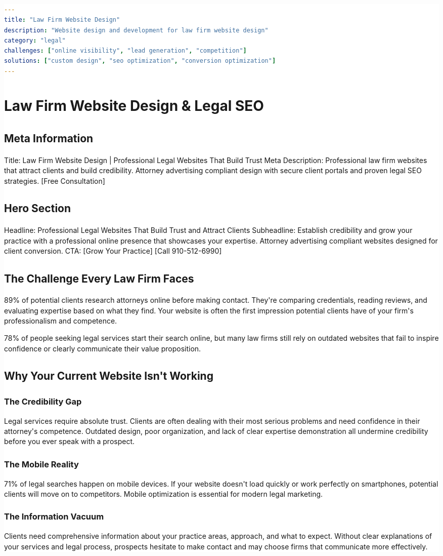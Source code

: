 ```yaml
---
title: "Law Firm Website Design"
description: "Website design and development for law firm website design"
category: "legal"
challenges: ["online visibility", "lead generation", "competition"]
solutions: ["custom design", "seo optimization", "conversion optimization"]
---
```


# Law Firm Website Design & Legal SEO

## Meta Information
Title: Law Firm Website Design | Professional Legal Websites That Build Trust
Meta Description: Professional law firm websites that attract clients and build credibility. Attorney advertising compliant design with secure client portals and proven legal SEO strategies. [Free Consultation]

## Hero Section
Headline: Professional Legal Websites That Build Trust and Attract Clients
Subheadline: Establish credibility and grow your practice with a professional online presence that showcases your expertise. Attorney advertising compliant websites designed for client conversion.
CTA: [Grow Your Practice] [Call 910-512-6990]

## The Challenge Every Law Firm Faces

89% of potential clients research attorneys online before making contact. They're comparing credentials, reading reviews, and evaluating expertise based on what they find. Your website is often the first impression potential clients have of your firm's professionalism and competence.

78% of people seeking legal services start their search online, but many law firms still rely on outdated websites that fail to inspire confidence or clearly communicate their value proposition.

## Why Your Current Website Isn't Working

### The Credibility Gap
Legal services require absolute trust. Clients are often dealing with their most serious problems and need confidence in their attorney's competence. Outdated design, poor organization, and lack of clear expertise demonstration all undermine credibility before you ever speak with a prospect.

### The Mobile Reality
71% of legal searches happen on mobile devices. If your website doesn't load quickly or work perfectly on smartphones, potential clients will move on to competitors. Mobile optimization is essential for modern legal marketing.

### The Information Vacuum
Clients need comprehensive information about your practice areas, approach, and what to expect. Without clear explanations of your services and legal process, prospects hesitate to make contact and may choose firms that communicate more effectively.
